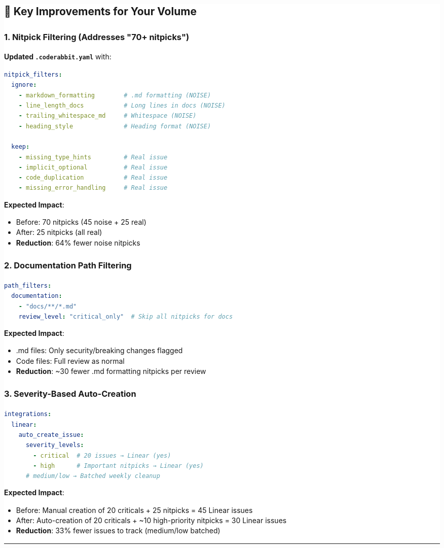 ## 🎯 Key Improvements for Your Volume

### **1. Nitpick Filtering (Addresses "70+ nitpicks")**

**Updated `.coderabbit.yaml`** with:

```yaml
nitpick_filters:
  ignore:
    - markdown_formatting        # .md formatting (NOISE)
    - line_length_docs           # Long lines in docs (NOISE)
    - trailing_whitespace_md     # Whitespace (NOISE)
    - heading_style              # Heading format (NOISE)

  keep:
    - missing_type_hints         # Real issue
    - implicit_optional          # Real issue
    - code_duplication           # Real issue
    - missing_error_handling     # Real issue
```

**Expected Impact**:
- Before: 70 nitpicks (45 noise + 25 real)
- After: 25 nitpicks (all real)
- **Reduction**: 64% fewer noise nitpicks

### **2. Documentation Path Filtering**

```yaml
path_filters:
  documentation:
    - "docs/**/*.md"
    review_level: "critical_only"  # Skip all nitpicks for docs
```

**Expected Impact**:
- .md files: Only security/breaking changes flagged
- Code files: Full review as normal
- **Reduction**: ~30 fewer .md formatting nitpicks per review

### **3. Severity-Based Auto-Creation**

```yaml
integrations:
  linear:
    auto_create_issue:
      severity_levels:
        - critical  # 20 issues → Linear (yes)
        - high      # Important nitpicks → Linear (yes)
      # medium/low → Batched weekly cleanup
```

**Expected Impact**:
- Before: Manual creation of 20 criticals + 25 nitpicks = 45 Linear issues
- After: Auto-creation of 20 criticals + ~10 high-priority nitpicks = 30 Linear issues
- **Reduction**: 33% fewer issues to track (medium/low batched)

---